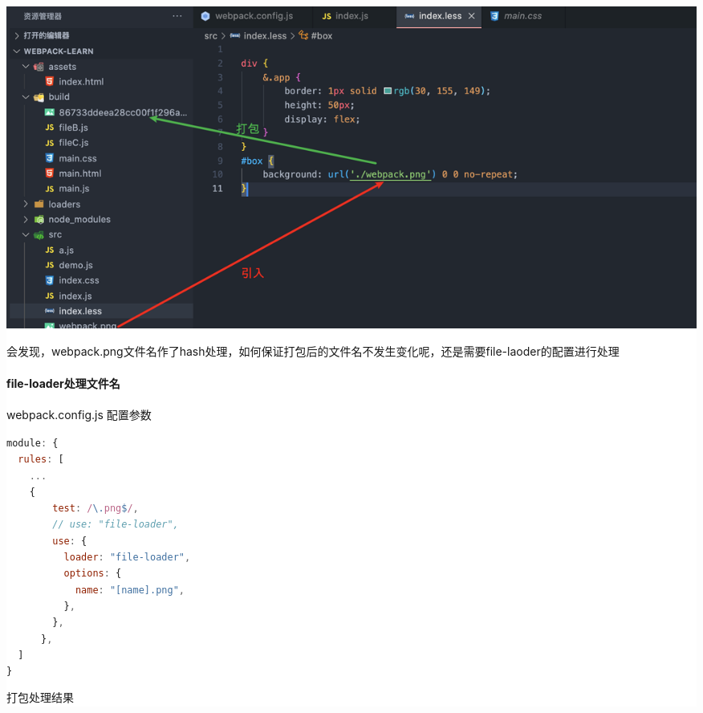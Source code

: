 ![](image/image_WoqVAcHMdD.png)

会发现，webpack.png文件名作了hash处理，如何保证打包后的文件名不发生变化呢，还是需要file-laoder的配置进行处理

#### file-loader处理文件名

webpack.config.js 配置参数

```javascript
module: {
  rules: [
    ...
    {
        test: /\.png$/,
        // use: "file-loader",
        use: {
          loader: "file-loader",
          options: {
            name: "[name].png",
          },
        },
      },
  ]
}
```

打包处理结果
